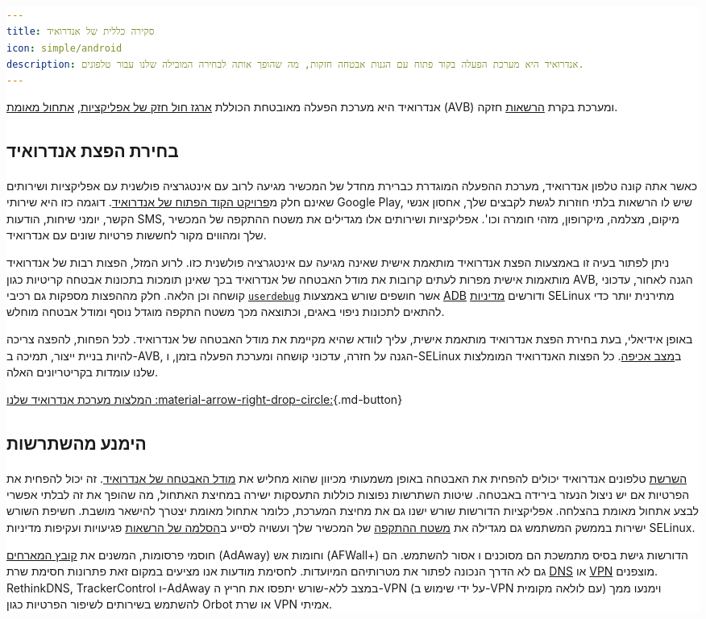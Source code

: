 ```yaml
---
title: סקירה כללית של אנדרואיד
icon: simple/android
description: אנדרואיד היא מערכת הפעלה בקוד פתוח עם הגנות אבטחה חזקות, מה שהופך אותה לבחירה המובילה שלנו עבור טלפונים.
---
```


אנדרואיד היא מערכת הפעלה מאובטחת הכוללת [ארגז חול חזק של אפליקציות](https://source.android.com/security/app-sandbox), [אתחול מאומת](https://source.android.com/security/verifiedboot) (AVB) ומערכת בקרת [הרשאות](https://developer.android.com/guide/topics/permissions/overview) חזקה.

## בחירת הפצת אנדרואיד

כאשר אתה קונה טלפון אנדרואיד, מערכת ההפעלה המוגדרת כברירת מחדל של המכשיר מגיעה לרוב עם אינטגרציה פולשנית עם אפליקציות ושירותים שאינם חלק מ[פרויקט הקוד הפתוח של אנדרואיד](https://source.android.com/). דוגמה כזו היא שירותי Google Play, שיש לו הרשאות בלתי חוזרות לגשת לקבצים שלך, אחסון אנשי הקשר, יומני שיחות, הודעות SMS, מיקום, מצלמה, מיקרופון, מזהי חומרה וכו'. אפליקציות ושירותים אלו מגדילים את משטח ההתקפה של המכשיר שלך ומהווים מקור לחששות פרטיות שונים עם אנדרואיד.

ניתן לפתור בעיה זו באמצעות הפצת אנדרואיד מותאמת אישית שאינה מגיעה עם אינטגרציה פולשנית כזו. לרוע המזל, הפצות רבות של אנדרואיד מותאמות אישית מפרות לעתים קרובות את מודל האבטחה של אנדרואיד בכך שאינן תומכות בתכונות אבטחה קריטיות כגון AVB, הגנה לאחור, עדכוני קושחה וכן הלאה. חלק מההפצות מספקות גם רכיבי [`userdebug`](https://source.android.com/setup/build/building#choose-a-target) אשר חושפים שורש באמצעות [ADB](https://developer.android.com/studio/command-line/adb) ודורשים [מדיניות](https://github.com/LineageOS/android_system_sepolicy/search?q=userdebug&type=code) SELinux מתירנית יותר כדי להתאים לתכונות ניפוי באגים, וכתוצאה מכך משטח התקפה מוגדל נוסף ומודל אבטחה מוחלש.

באופן אידיאלי, בעת בחירת הפצת אנדרואיד מותאמת אישית, עליך לוודא שהיא מקיימת את מודל האבטחה של אנדרואיד. לכל הפחות, להפצה צריכה להיות בניית ייצור, תמיכה ב-AVB, הגנה על חזרה, עדכוני קושחה ומערכת הפעלה בזמן, ו-SELinux ב[מצב אכיפה](https://source.android.com/security/selinux/concepts#enforcement_levels). כל הפצות האנדרואיד המומלצות שלנו עומדות בקריטריונים האלה.

[המלצות מערכת אנדרואיד שלנו :material-arrow-right-drop-circle:](../android.md ""){.md-button}

## הימנע מהשתרשות

[השרשת](https://en.wikipedia.org/wiki/Rooting_(Android)) טלפונים אנדרואיד יכולים להפחית את האבטחה באופן משמעותי מכיוון שהוא מחליש את [מודל האבטחה של אנדרואיד](https://en.wikipedia.org/wiki/Android_(operating_system)#Security_and_privacy). זה יכול להפחית את הפרטיות אם יש ניצול הנעזר בירידה באבטחה. שיטות השתרשות נפוצות כוללות התעסקות ישירה במחיצת האתחול, מה שהופך את זה לבלתי אפשרי לבצע אתחול מאומת בהצלחה. אפליקציות הדורשות שורש ישנו גם את מחיצת המערכת, כלומר אתחול מאומת יצטרך להישאר מושבת. חשיפת השורש ישירות בממשק המשתמש גם מגדילה את [משטח ההתקפה](https://en.wikipedia.org/wiki/Attack_surface) של המכשיר שלך ועשויה לסייע ב[הסלמה של הרשאות](https://en.wikipedia.org/wiki/Privilege_escalation) פגיעויות ועקיפות מדיניות SELinux.

חוסמי פרסומות, המשנים את [קובץ המארחים](https://en.wikipedia.org/wiki/Hosts_(file)) (AdAway) וחומות אש (AFWall+) הדורשות גישת בסיס מתמשכת הם מסוכנים ו אסור להשתמש. הם גם לא הדרך הנכונה לפתור את מטרותיהם המיועדות. לחסימת מודעות אנו מציעים במקום זאת פתרונות חסימת שרת [DNS](../dns.md) או [VPN](../vpn.md) מוצפנים. RethinkDNS, TrackerControl ו-AdAway במצב ללא-שורש יתפסו את חריץ ה-VPN (על ידי שימוש ב-VPN עם לולאה מקומית) וימנעו ממך להשתמש בשירותים לשיפור הפרטיות כגון Orbot או שרת VPN אמיתי.

